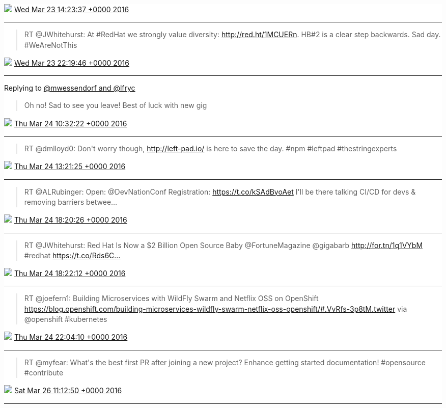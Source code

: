 <img src="/images/twitter/media/tweet.ico" width="12" /> [Wed Mar 23 14:23:37 +0000 2016](https://twitter.com/kenfinnigan/status/712645984891834368)

----

> RT @JWhitehurst: At #RedHat we strongly value diversity: http://red.ht/1MCUERn. HB#2 is a clear step backwards. Sad day. #WeAreNotThis

<img src="/images/twitter/media/tweet.ico" width="12" /> [Wed Mar 23 22:19:46 +0000 2016](https://twitter.com/kenfinnigan/status/712765811144925185)

----

Replying to [@mwessendorf and @lfryc](https://twitter.com/mwessendorf/status/712949517340057600)

> Oh no! Sad to see you leave! Best of luck with new gig

<img src="/images/twitter/media/tweet.ico" width="12" /> [Thu Mar 24 10:32:22 +0000 2016](https://twitter.com/kenfinnigan/status/712950176957263872)

----

> RT @dmlloyd0: Don't worry though, http://left-pad.io/ is here to save the day. #npm #leftpad #thestringexperts

<img src="/images/twitter/media/tweet.ico" width="12" /> [Thu Mar 24 13:21:25 +0000 2016](https://twitter.com/kenfinnigan/status/712992717077405696)

----

> RT @ALRubinger: Open: @DevNationConf Registration: https://t.co/kSAdByoAet  I'll be there talking CI/CD for devs &amp; removing barriers betwee…

<img src="/images/twitter/media/tweet.ico" width="12" /> [Thu Mar 24 18:20:26 +0000 2016](https://twitter.com/kenfinnigan/status/713067967945252868)

----

> RT @JWhitehurst: Red Hat Is Now a $2 Billion Open Source Baby @FortuneMagazine @gigabarb http://for.tn/1q1VYbM #redhat https://t.co/Rds6C…

<img src="/images/twitter/media/tweet.ico" width="12" /> [Thu Mar 24 18:22:12 +0000 2016](https://twitter.com/kenfinnigan/status/713068411815870464)

----

> RT @joefern1: Building Microservices with WildFly Swarm and Netflix OSS on OpenShift https://blog.openshift.com/building-microservices-wildfly-swarm-netflix-oss-openshift/#.VvRfs-3p8tM.twitter via @openshift #kubernetes

<img src="/images/twitter/media/tweet.ico" width="12" /> [Thu Mar 24 22:04:10 +0000 2016](https://twitter.com/kenfinnigan/status/713124272034676740)

----

> RT @myfear: What's the best first PR after joining a new project? Enhance getting started documentation! #opensource #contribute

<img src="/images/twitter/media/tweet.ico" width="12" /> [Sat Mar 26 11:12:50 +0000 2016](https://twitter.com/kenfinnigan/status/713685136257261568)

----
